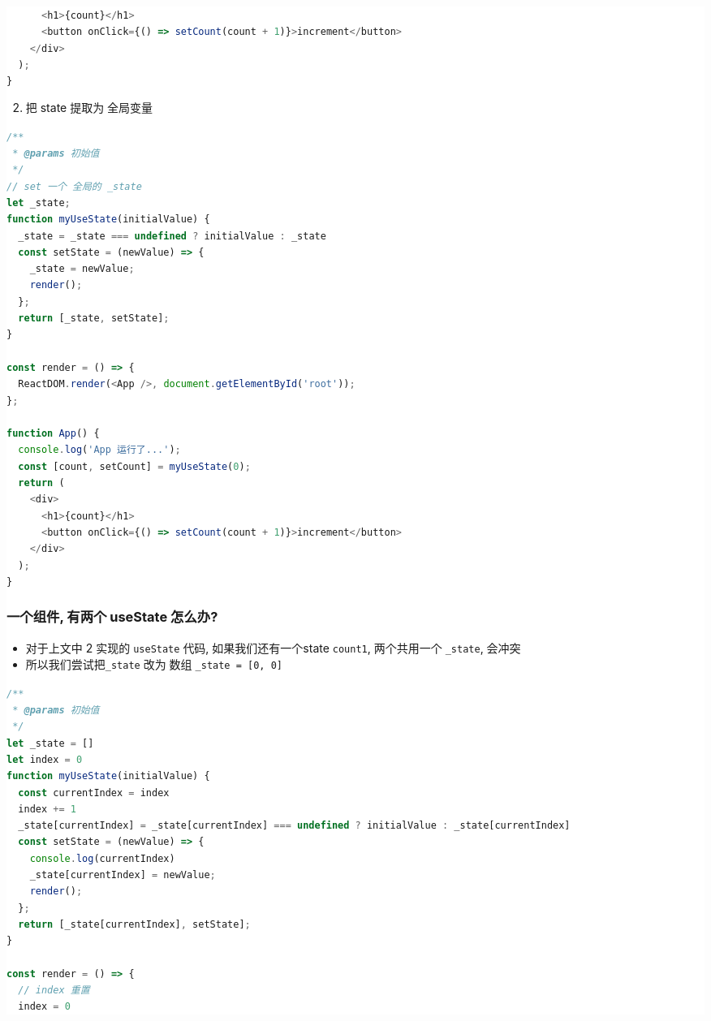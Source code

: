 ```js
      <h1>{count}</h1>
      <button onClick={() => setCount(count + 1)}>increment</button>
    </div>
  );
}
```

2. 把 state 提取为 全局变量
```js
/**
 * @params 初始值
 */
// set 一个 全局的 _state
let _state;
function myUseState(initialValue) {
  _state = _state === undefined ? initialValue : _state
  const setState = (newValue) => {
    _state = newValue;
    render();
  };
  return [_state, setState];
}

const render = () => {
  ReactDOM.render(<App />, document.getElementById('root'));
};

function App() {
  console.log('App 运行了...');
  const [count, setCount] = myUseState(0);
  return (
    <div>
      <h1>{count}</h1>
      <button onClick={() => setCount(count + 1)}>increment</button>
    </div>
  );
}
```

### 一个组件, 有两个 useState 怎么办?
- 对于上文中 2 实现的 `useState` 代码, 如果我们还有一个state `count1`, 两个共用一个 `_state`, 会冲突
- 所以我们尝试把`_state` 改为 数组 `_state = [0, 0]`

```js
/**
 * @params 初始值
 */
let _state = []
let index = 0
function myUseState(initialValue) {
  const currentIndex = index
  index += 1
  _state[currentIndex] = _state[currentIndex] === undefined ? initialValue : _state[currentIndex]
  const setState = (newValue) => {
    console.log(currentIndex)
    _state[currentIndex] = newValue;
    render();
  };
  return [_state[currentIndex], setState];
}

const render = () => {
  // index 重置
  index = 0
```